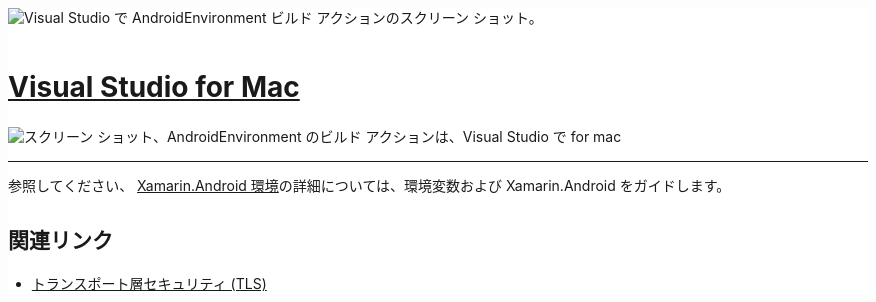 ![Visual Studio で AndroidEnvironment ビルド アクションのスクリーン ショット。](http-stack-images/tls03-vs.png)

# <a name="visual-studio-for-mactabvsmac"></a>[Visual Studio for Mac](#tab/vsmac)

![スクリーン ショット、AndroidEnvironment のビルド アクションは、Visual Studio で for mac](http-stack-images/tls03-xs.png)

-----

参照してください、 [Xamarin.Android 環境](~/android/deploy-test/environment.md)の詳細については、環境変数および Xamarin.Android をガイドします。


## <a name="related-links"></a>関連リンク

- [トランスポート層セキュリティ (TLS)](~/cross-platform/app-fundamentals/transport-layer-security.md)
